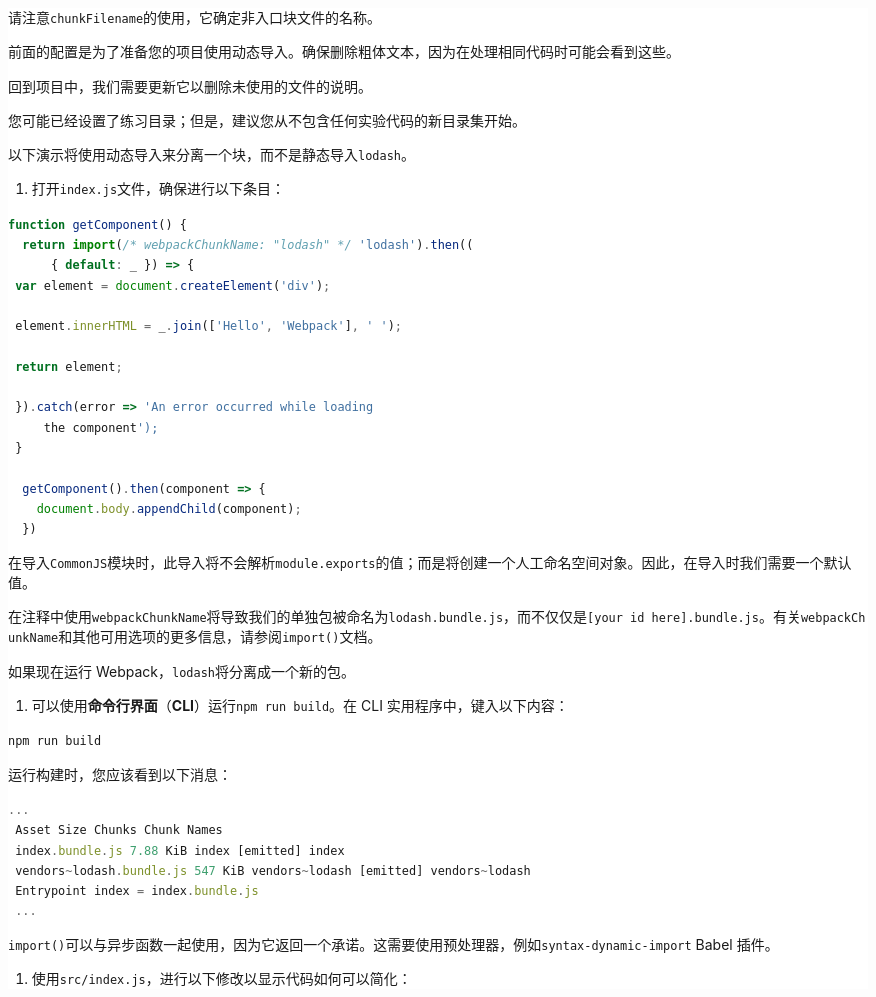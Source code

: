 请注意`chunkFilename`的使用，它确定非入口块文件的名称。

前面的配置是为了准备您的项目使用动态导入。确保删除粗体文本，因为在处理相同代码时可能会看到这些。

回到项目中，我们需要更新它以删除未使用的文件的说明。

您可能已经设置了练习目录；但是，建议您从不包含任何实验代码的新目录集开始。

以下演示将使用动态导入来分离一个块，而不是静态导入`lodash`。

1.  打开`index.js`文件，确保进行以下条目：

```js
function getComponent() {
  return import(/* webpackChunkName: "lodash" */ 'lodash').then((
      { default: _ }) => {
 var element = document.createElement('div');

 element.innerHTML = _.join(['Hello', 'Webpack'], ' ');

 return element;

 }).catch(error => 'An error occurred while loading 
     the component');
 }

  getComponent().then(component => {
    document.body.appendChild(component);
  })
```

在导入`CommonJS`模块时，此导入将不会解析`module.exports`的值；而是将创建一个人工命名空间对象。因此，在导入时我们需要一个默认值。

在注释中使用`webpackChunkName`将导致我们的单独包被命名为`lodash.bundle.js`，而不仅仅是`[your id here].bundle.js`。有关`webpackChunkName`和其他可用选项的更多信息，请参阅`import()`文档。

如果现在运行 Webpack，`lodash`将分离成一个新的包。

1.  可以使用**命令行界面**（**CLI**）运行`npm run build`。在 CLI 实用程序中，键入以下内容：

```js
npm run build
```

运行构建时，您应该看到以下消息：

```js
...
 Asset Size Chunks Chunk Names
 index.bundle.js 7.88 KiB index [emitted] index
 vendors~lodash.bundle.js 547 KiB vendors~lodash [emitted] vendors~lodash
 Entrypoint index = index.bundle.js
 ...
```

`import()`可以与异步函数一起使用，因为它返回一个承诺。这需要使用预处理器，例如`syntax-dynamic-import` Babel 插件。

1.  使用`src/index.js`，进行以下修改以显示代码如何可以简化：
